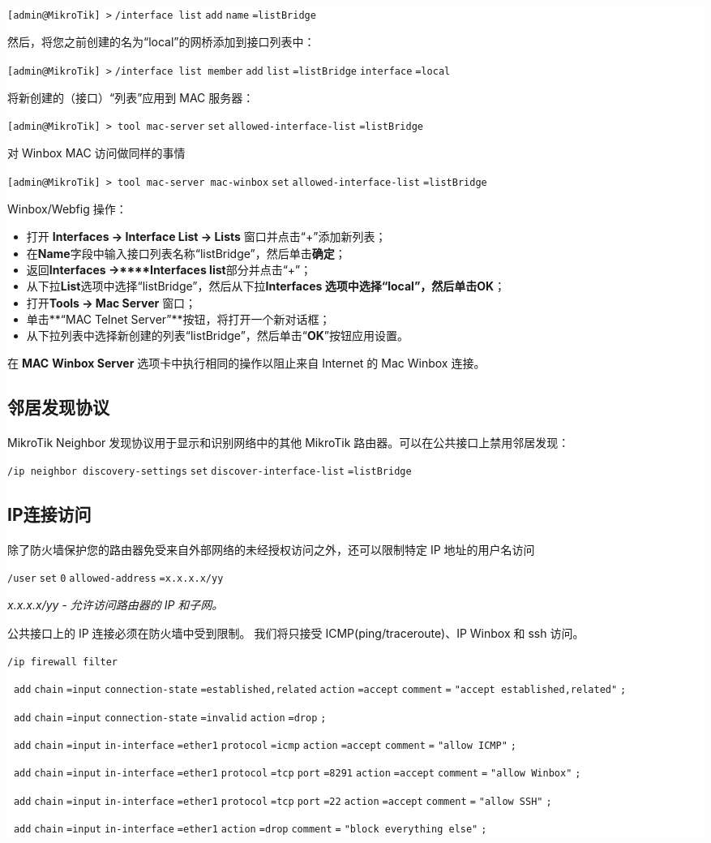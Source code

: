 `[admin@MikroTik] >` `/interface list` `add` `name` `=listBridge`

然后，将您之前创建的名为“local”的网桥添加到接口列表中：

`[admin@MikroTik] >` `/interface list member` `add` `list` `=listBridge` `interface` `=local`

将新创建的（接口）“列表”应用到 MAC 服务器：

`[admin@MikroTik] > tool mac-server` `set` `allowed-interface-list` `=listBridge`

对 Winbox MAC 访问做同样的事情

`[admin@MikroTik] > tool mac-server mac-winbox` `set` `allowed-interface-list` `=listBridge`

Winbox/Webfig 操作：

- 打开 **Interfaces → Interface List → Lists** 窗口并点击“+”添加新列表；
- 在**Name**字段中输入接口列表名称“listBridge”，然后单击**确定**；
- 返回**Interfaces →****Interfaces list**部分并点击“+”；
- 从下拉**List**选项中选择“listBridge”，然后从下拉**Interfaces **选项中选择“local”，然后单击**OK**；
- 打开**Tools -> Mac Server** 窗口；
- 单击**“MAC Telnet Server”**按钮，将打开一个新对话框；
- 从下拉列表中选择新创建的列表“listBridge”，然后单击“**OK**”按钮应用设置。

在 **MAC** **Winbox Server** 选项卡中执行相同的操作以阻止来自 Internet 的 Mac Winbox 连接。

## 邻居发现协议

MikroTik Neighbor 发现协议用于显示和识别网络中的其他 MikroTik 路由器。可以在公共接口上禁用邻居发现：

`/ip neighbor discovery-settings` `set` `discover-interface-list` `=listBridge`

## IP连接访问

除了防火墙保护您的路由器免受来自外部网络的未经授权访问之外，还可以限制特定 IP 地址的用户名访问

`/user` `set` `0` `allowed-address` `=x.x.x.x/yy`

_x.x.x.x/yy - 允许访问路由器的 IP 和子网。_

公共接口上的 IP 连接必须在防火墙中受到限制。 我们将只接受 ICMP(ping/traceroute)、IP Winbox 和 ssh 访问。

`/ip firewall filter`

  `add` `chain` `=input` `connection-state` `=established,related` `action` `=accept` `comment` `=` `"accept established,related"` `;`

  `add` `chain` `=input` `connection-state` `=invalid` `action` `=drop` `;`

  `add` `chain` `=input` `in-interface` `=ether1` `protocol` `=icmp` `action` `=accept` `comment` `=` `"allow ICMP"` `;`

  `add` `chain` `=input` `in-interface` `=ether1` `protocol` `=tcp` `port` `=8291` `action` `=accept` `comment` `=` `"allow Winbox"` `;`

  `add` `chain` `=input` `in-interface` `=ether1` `protocol` `=tcp` `port` `=22` `action` `=accept` `comment` `=` `"allow SSH"` `;`

  `add` `chain` `=input` `in-interface` `=ether1` `action` `=drop` `comment` `=` `"block everything else"` `;`
